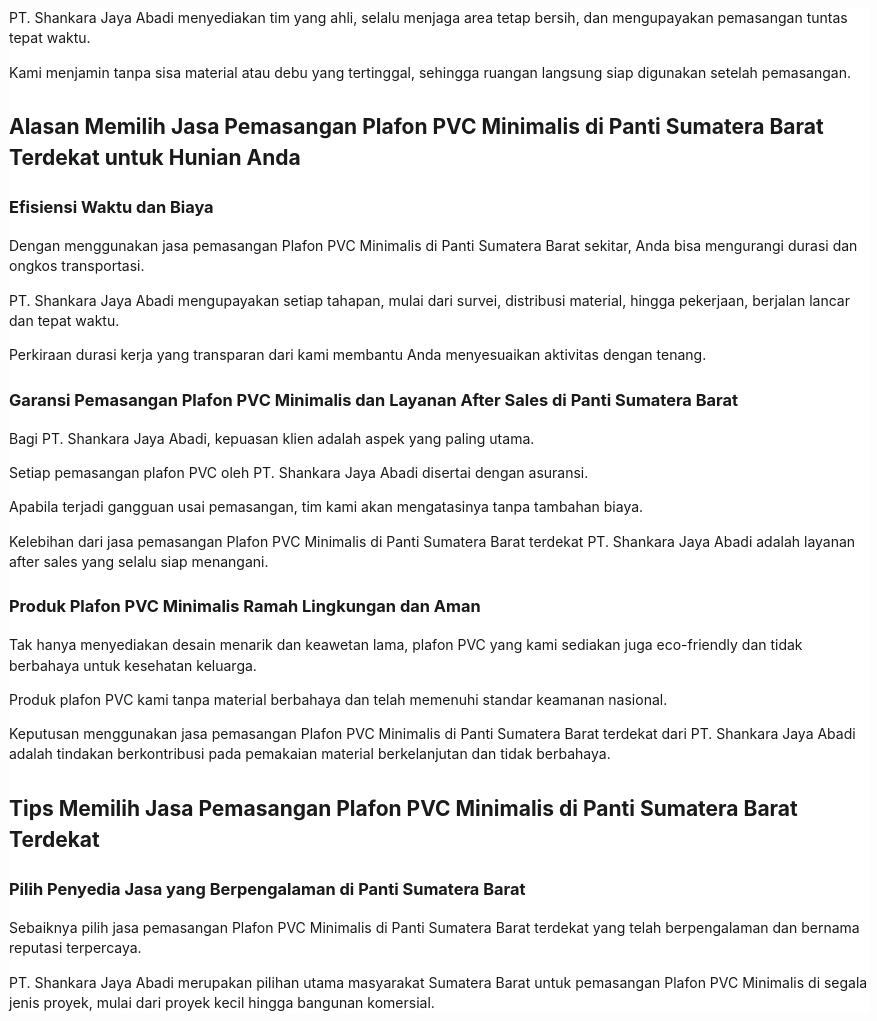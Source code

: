 PT. Shankara Jaya Abadi menyediakan tim yang ahli, selalu menjaga area tetap bersih, dan mengupayakan pemasangan tuntas tepat waktu.

Kami menjamin tanpa sisa material atau debu yang tertinggal, sehingga ruangan langsung siap digunakan setelah pemasangan.

## Alasan Memilih Jasa Pemasangan Plafon PVC Minimalis di Panti Sumatera Barat Terdekat untuk Hunian Anda

### Efisiensi Waktu dan Biaya

Dengan menggunakan jasa pemasangan Plafon PVC Minimalis di Panti Sumatera Barat sekitar, Anda bisa mengurangi durasi dan ongkos transportasi.

PT. Shankara Jaya Abadi mengupayakan setiap tahapan, mulai dari survei, distribusi material, hingga pekerjaan, berjalan lancar dan tepat waktu.

Perkiraan durasi kerja yang transparan dari kami membantu Anda menyesuaikan aktivitas dengan tenang.

### Garansi Pemasangan Plafon PVC Minimalis dan Layanan After Sales di Panti Sumatera Barat

Bagi PT. Shankara Jaya Abadi, kepuasan klien adalah aspek yang paling utama.

Setiap pemasangan plafon PVC oleh PT. Shankara Jaya Abadi disertai dengan asuransi.

Apabila terjadi gangguan usai pemasangan, tim kami akan mengatasinya tanpa tambahan biaya.

Kelebihan dari jasa pemasangan Plafon PVC Minimalis di Panti Sumatera Barat terdekat PT. Shankara Jaya Abadi adalah layanan after sales yang selalu siap menangani.

### Produk Plafon PVC Minimalis Ramah Lingkungan dan Aman

Tak hanya menyediakan desain menarik dan keawetan lama, plafon PVC yang kami sediakan juga eco-friendly dan tidak berbahaya untuk kesehatan keluarga.

Produk plafon PVC kami tanpa material berbahaya dan telah memenuhi standar keamanan nasional.

Keputusan menggunakan jasa pemasangan Plafon PVC Minimalis di Panti Sumatera Barat terdekat dari PT. Shankara Jaya Abadi adalah tindakan berkontribusi pada pemakaian material berkelanjutan dan tidak berbahaya.

## Tips Memilih Jasa Pemasangan Plafon PVC Minimalis di Panti Sumatera Barat Terdekat

### Pilih Penyedia Jasa yang Berpengalaman di Panti Sumatera Barat

Sebaiknya pilih jasa pemasangan Plafon PVC Minimalis di Panti Sumatera Barat terdekat yang telah berpengalaman dan bernama reputasi terpercaya.

PT. Shankara Jaya Abadi merupakan pilihan utama masyarakat Sumatera Barat untuk pemasangan Plafon PVC Minimalis di segala jenis proyek, mulai dari proyek kecil hingga bangunan komersial.
